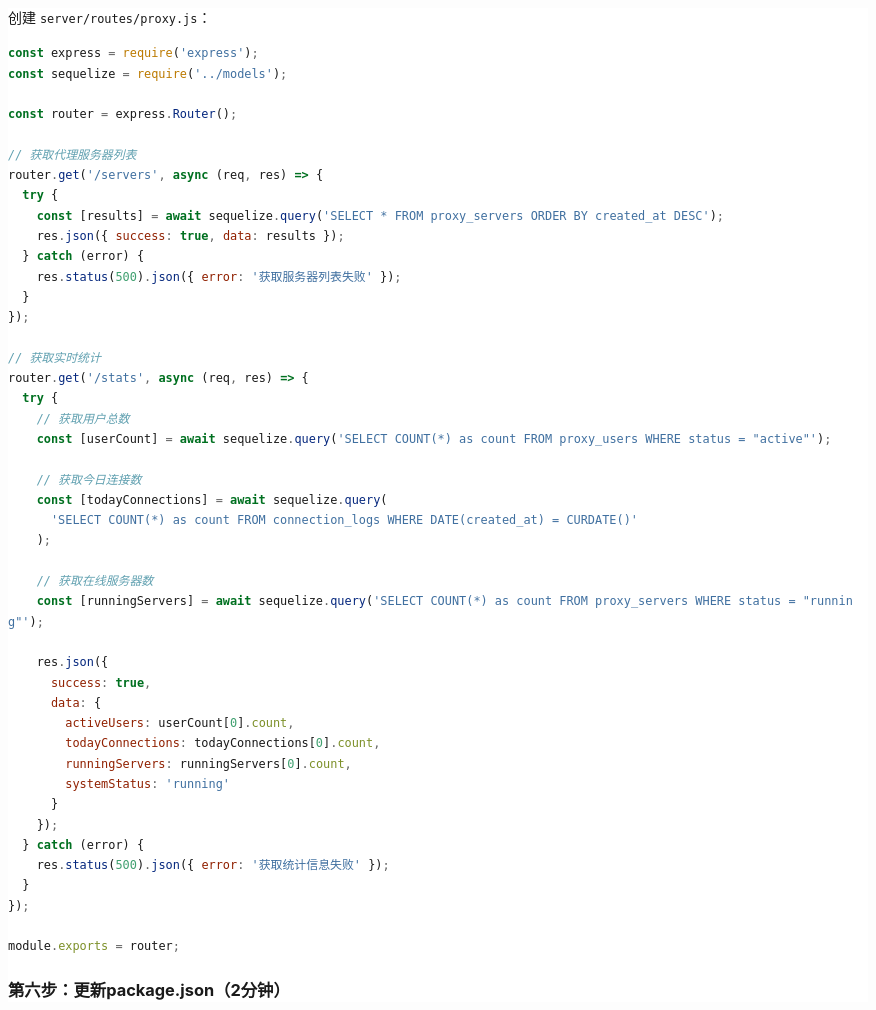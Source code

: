 创建 `server/routes/proxy.js`：
```javascript
const express = require('express');
const sequelize = require('../models');

const router = express.Router();

// 获取代理服务器列表
router.get('/servers', async (req, res) => {
  try {
    const [results] = await sequelize.query('SELECT * FROM proxy_servers ORDER BY created_at DESC');
    res.json({ success: true, data: results });
  } catch (error) {
    res.status(500).json({ error: '获取服务器列表失败' });
  }
});

// 获取实时统计
router.get('/stats', async (req, res) => {
  try {
    // 获取用户总数
    const [userCount] = await sequelize.query('SELECT COUNT(*) as count FROM proxy_users WHERE status = "active"');
    
    // 获取今日连接数
    const [todayConnections] = await sequelize.query(
      'SELECT COUNT(*) as count FROM connection_logs WHERE DATE(created_at) = CURDATE()'
    );
    
    // 获取在线服务器数
    const [runningServers] = await sequelize.query('SELECT COUNT(*) as count FROM proxy_servers WHERE status = "running"');
    
    res.json({
      success: true,
      data: {
        activeUsers: userCount[0].count,
        todayConnections: todayConnections[0].count,
        runningServers: runningServers[0].count,
        systemStatus: 'running'
      }
    });
  } catch (error) {
    res.status(500).json({ error: '获取统计信息失败' });
  }
});

module.exports = router;
```

### 第六步：更新package.json（2分钟）
